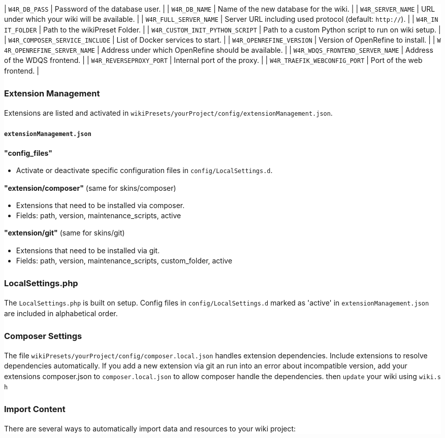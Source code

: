 | `W4R_DB_PASS`                   | Password of the database user.                                 |
| `W4R_DB_NAME`                   | Name of the new database for the wiki.                         |
| `W4R_SERVER_NAME`               | URL under which your wiki will be available.                   |
| `W4R_FULL_SERVER_NAME`          | Server URL including used protocol (default: `http://`).       |
| `W4R_INIT_FOLDER`               | Path to the wikiPreset Folder.                                 |
| `W4R_CUSTOM_INIT_PYTHON_SCRIPT` | Path to a custom Python script to run on wiki setup.           |
| `W4R_COMPOSER_SERVICE_INCLUDE`  | List of Docker services to start.                              |
| `W4R_OPENREFINE_VERSION`        | Version of OpenRefine to install.                              |
| `W4R_OPENREFINE_SERVER_NAME`    | Address under which OpenRefine should be available.            |
| `W4R_WDQS_FRONTEND_SERVER_NAME` | Address of the WDQS frontend.                                  |
| `W4R_REVERSEPROXY_PORT`         | Internal port of the proxy.                                    |
| `W4R_TRAEFIK_WEBCONFIG_PORT`    | Port of the web frontend.                                      |

### Extension Management

Extensions are listed and activated in `wikiPresets/yourProject/config/extensionManagement.json`.

#### `extensionManagement.json`

**"config_files"**
- Activate or deactivate specific configuration files in `config/LocalSettings.d`.

**"extension/composer"** (same for skins/composer)
- Extensions that need to be installed via composer.
- Fields: path, version, maintenance_scripts, active

**"extension/git"** (same for skins/git)
- Extensions that need to be installed via git.
- Fields: path, version, maintenance_scripts, custom_folder, active

### LocalSettings.php

The `LocalSettings.php` is built on setup. Config files in `config/LocalSettings.d` marked as 'active' in `extensionManagement.json` are included in alphabetical order.

### Composer Settings

The file `wikiPresets/yourProject/config/composer.local.json` handles extension dependencies. Include extensions to resolve dependencies automatically. If you add a new extension via git an run into an error about incompatible version, add your extensions composer.json to `composer.local.json` to allow composer handle the dependencies. then `update` your wiki using `wiki.sh`

### Import Content

There are several ways to automatically import data and resources to your wiki project:
